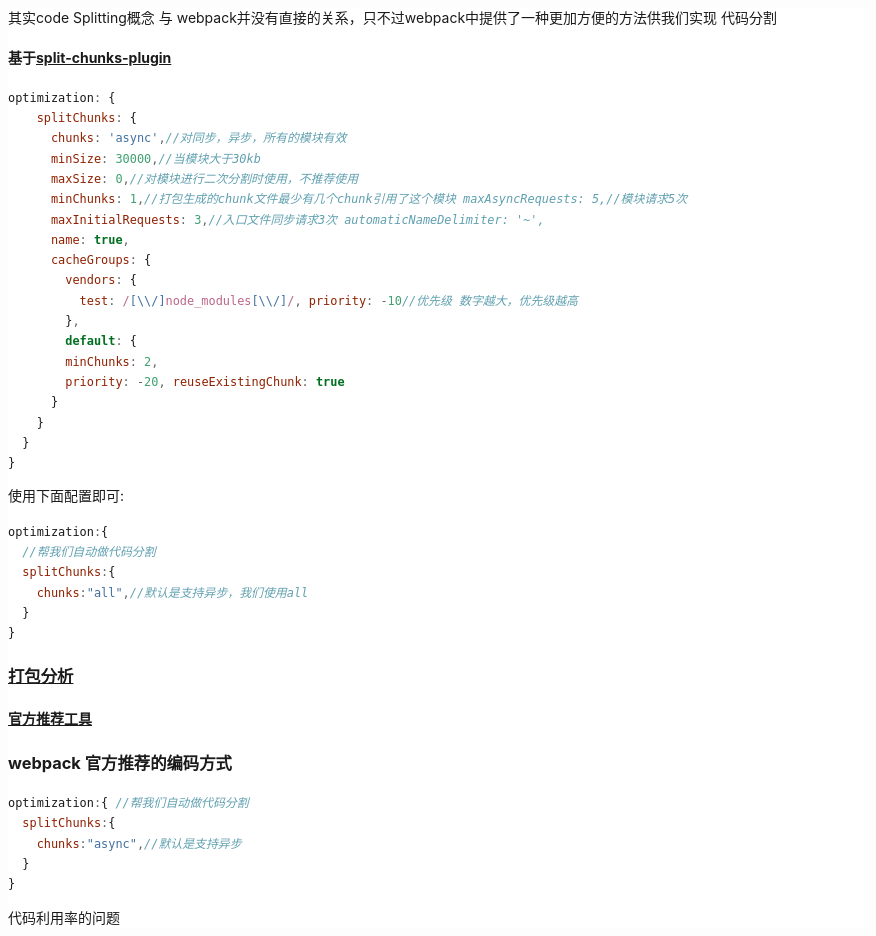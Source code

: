其实code Splitting概念 与 webpack并没有直接的关系，只不过webpack中提供了一种更加方便的方法供我们实现 代码分割

#### 基于[split-chunks-plugin](https://webpack.js.org/plugins/split-chunks-plugin/)
 
```js
optimization: {
    splitChunks: {
      chunks: 'async',//对同步，异步，所有的模块有效
      minSize: 30000,//当模块大于30kb
      maxSize: 0,//对模块进行二次分割时使用，不推荐使用
      minChunks: 1,//打包生成的chunk文件最少有几个chunk引用了这个模块 maxAsyncRequests: 5,//模块请求5次
      maxInitialRequests: 3,//入口文件同步请求3次 automaticNameDelimiter: '~',
      name: true,
      cacheGroups: {
        vendors: {
          test: /[\\/]node_modules[\\/]/, priority: -10//优先级 数字越大，优先级越高
        }, 
        default: {
        minChunks: 2,
        priority: -20, reuseExistingChunk: true
      }
    }
  }
}
```


使用下面配置即可:

```js
optimization:{ 
  //帮我们自动做代码分割 
  splitChunks:{
    chunks:"all",//默认是支持异步，我们使用all 
  }
}
```

### [打包分析](https://github.com/webpack/analyse)

#### [官方推荐工具](https://webpack.js.org/guides/code-splitting/#bundle-analysis)

### webpack 官方推荐的编码方式

```js
optimization:{ //帮我们自动做代码分割 
  splitChunks:{
    chunks:"async",//默认是支持异步 
  }
}
```

代码利用率的问题
